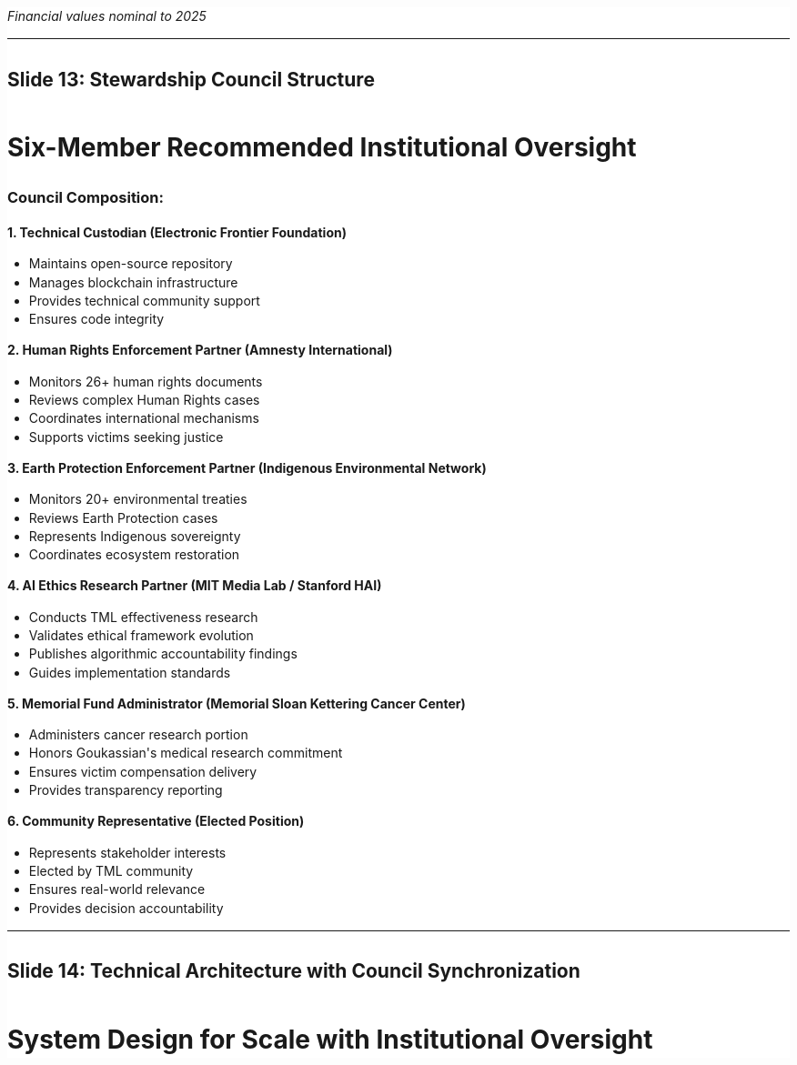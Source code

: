 *Financial values nominal to 2025*

---

## Slide 13: Stewardship Council Structure

# **Six-Member Recommended Institutional Oversight**

### Council Composition:

**1. Technical Custodian (Electronic Frontier Foundation)**
- Maintains open-source repository
- Manages blockchain infrastructure  
- Provides technical community support
- Ensures code integrity

**2. Human Rights Enforcement Partner (Amnesty International)**
- Monitors 26+ human rights documents
- Reviews complex Human Rights cases
- Coordinates international mechanisms
- Supports victims seeking justice

**3. Earth Protection Enforcement Partner (Indigenous Environmental Network)**
- Monitors 20+ environmental treaties
- Reviews Earth Protection cases
- Represents Indigenous sovereignty
- Coordinates ecosystem restoration

**4. AI Ethics Research Partner (MIT Media Lab / Stanford HAI)**
- Conducts TML effectiveness research
- Validates ethical framework evolution
- Publishes algorithmic accountability findings
- Guides implementation standards

**5. Memorial Fund Administrator (Memorial Sloan Kettering Cancer Center)**
- Administers cancer research portion
- Honors Goukassian's medical research commitment
- Ensures victim compensation delivery
- Provides transparency reporting

**6. Community Representative (Elected Position)**
- Represents stakeholder interests
- Elected by TML community
- Ensures real-world relevance
- Provides decision accountability

---

## Slide 14: Technical Architecture with Council Synchronization

# **System Design for Scale with Institutional Oversight**

